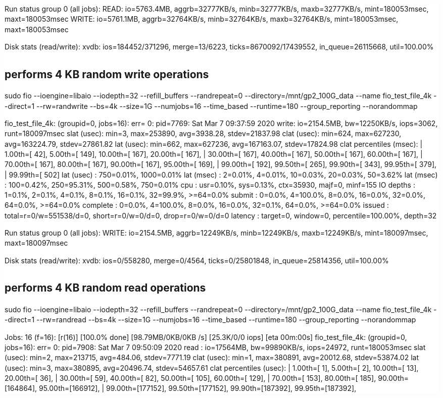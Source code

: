Run status group 0 (all jobs):
   READ: io=5763.4MB, aggrb=32777KB/s, minb=32777KB/s, maxb=32777KB/s, mint=180053msec, maxt=180053msec
  WRITE: io=5761.1MB, aggrb=32764KB/s, minb=32764KB/s, maxb=32764KB/s, mint=180053msec, maxt=180053msec

Disk stats (read/write):
  xvdb: ios=184452/371296, merge=13/6223, ticks=8670092/17439552, in_queue=26115668, util=100.00%

## performs 4 KB random write operations
sudo fio --ioengine=libaio --iodepth=32 --refill_buffers --randrepeat=0 --directory=/mnt/gp2_100G_data --name fio_test_file_4k --direct=1 --rw=randwrite --bs=4k --size=1G --numjobs=16 --time_based --runtime=180 --group_reporting --norandommap

fio_test_file_4k: (groupid=0, jobs=16): err= 0: pid=7769: Sat Mar  7 09:37:59 2020
  write: io=2154.5MB, bw=12250KB/s, iops=3062, runt=180097msec
    slat (usec): min=3, max=253890, avg=3938.28, stdev=21837.98
    clat (usec): min=624, max=627230, avg=163224.79, stdev=27861.82
     lat (usec): min=662, max=627236, avg=167163.07, stdev=17824.98
    clat percentiles (msec):
     |  1.00th=[   42],  5.00th=[  149], 10.00th=[  167], 20.00th=[  167],
     | 30.00th=[  167], 40.00th=[  167], 50.00th=[  167], 60.00th=[  167],
     | 70.00th=[  167], 80.00th=[  167], 90.00th=[  167], 95.00th=[  169],
     | 99.00th=[  192], 99.50th=[  265], 99.90th=[  343], 99.95th=[  379],
     | 99.99th=[  502]
    lat (usec) : 750=0.01%, 1000=0.01%
    lat (msec) : 2=0.01%, 4=0.01%, 10=0.03%, 20=0.03%, 50=3.62%
    lat (msec) : 100=0.42%, 250=95.31%, 500=0.58%, 750=0.01%
  cpu          : usr=0.10%, sys=0.13%, ctx=35930, majf=0, minf=155
  IO depths    : 1=0.1%, 2=0.1%, 4=0.1%, 8=0.1%, 16=0.1%, 32=99.9%, >=64=0.0%
     submit    : 0=0.0%, 4=100.0%, 8=0.0%, 16=0.0%, 32=0.0%, 64=0.0%, >=64=0.0%
     complete  : 0=0.0%, 4=100.0%, 8=0.0%, 16=0.0%, 32=0.1%, 64=0.0%, >=64=0.0%
     issued    : total=r=0/w=551538/d=0, short=r=0/w=0/d=0, drop=r=0/w=0/d=0
     latency   : target=0, window=0, percentile=100.00%, depth=32

Run status group 0 (all jobs):
  WRITE: io=2154.5MB, aggrb=12249KB/s, minb=12249KB/s, maxb=12249KB/s, mint=180097msec, maxt=180097msec

Disk stats (read/write):
  xvdb: ios=0/558280, merge=0/4564, ticks=0/25801848, in_queue=25814356, util=100.00%


## performs 4 KB random read operations
sudo fio --ioengine=libaio --iodepth=32 --refill_buffers --randrepeat=0 --directory=/mnt/gp2_100G_data --name fio_test_file_4k --direct=1 --rw=randread --bs=4k --size=1G --numjobs=16 --time_based --runtime=180 --group_reporting --norandommap 

Jobs: 16 (f=16): [r(16)] [100.0% done] [98.79MB/0KB/0KB /s] [25.3K/0/0 iops] [eta 00m:00s]
fio_test_file_4k: (groupid=0, jobs=16): err= 0: pid=7908: Sat Mar  7 09:50:09 2020
  read : io=17564MB, bw=99890KB/s, iops=24972, runt=180053msec
    slat (usec): min=2, max=213715, avg=484.06, stdev=7771.19
    clat (usec): min=1, max=380891, avg=20012.68, stdev=53874.02
     lat (usec): min=3, max=380895, avg=20496.74, stdev=54657.61
    clat percentiles (usec):
     |  1.00th=[    1],  5.00th=[    2], 10.00th=[   13], 20.00th=[   36],
     | 30.00th=[   59], 40.00th=[   82], 50.00th=[  105], 60.00th=[  129],
     | 70.00th=[  153], 80.00th=[  185], 90.00th=[164864], 95.00th=[166912],
     | 99.00th=[177152], 99.50th=[177152], 99.90th=[187392], 99.95th=[187392],